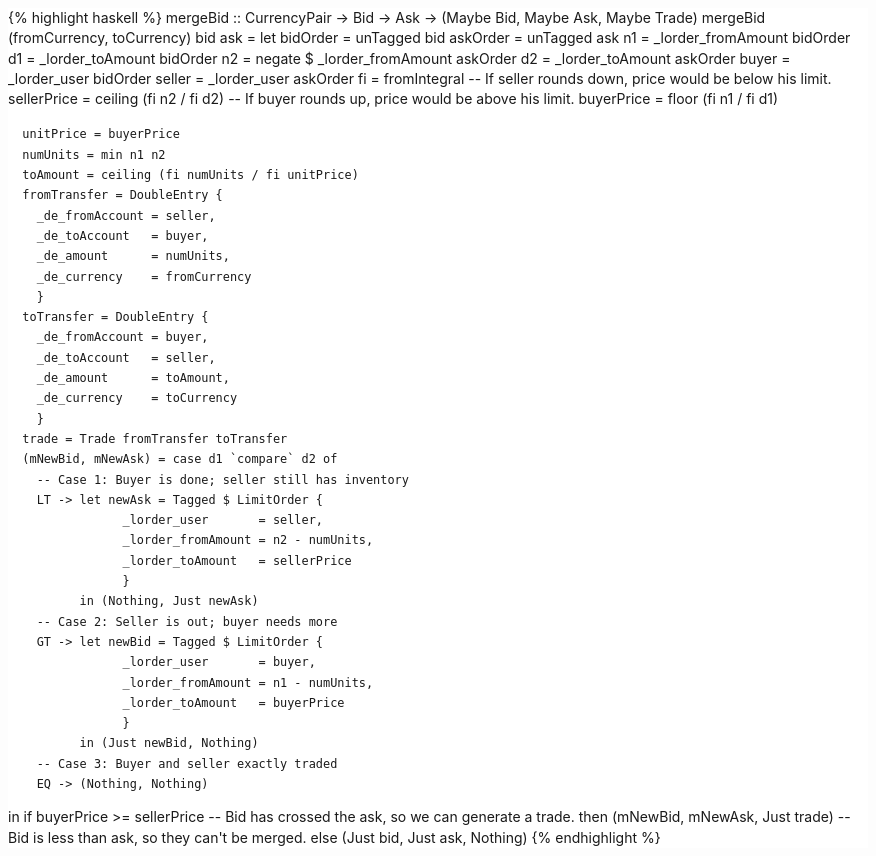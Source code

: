 {% highlight haskell %}
mergeBid :: CurrencyPair -> Bid -> Ask -> (Maybe Bid, Maybe Ask, Maybe Trade)
mergeBid (fromCurrency, toCurrency) bid ask =
  let bidOrder = unTagged bid
      askOrder = unTagged ask
      n1 = _lorder_fromAmount bidOrder
      d1 = _lorder_toAmount bidOrder
      n2 = negate $ _lorder_fromAmount askOrder
      d2 = _lorder_toAmount askOrder
      buyer = _lorder_user bidOrder
      seller = _lorder_user askOrder
      fi = fromIntegral
      -- If seller rounds down, price would be below his limit.
      sellerPrice = ceiling (fi n2 / fi d2)
      -- If buyer rounds up, price would be above his limit.
      buyerPrice = floor (fi n1 / fi d1)

      unitPrice = buyerPrice
      numUnits = min n1 n2
      toAmount = ceiling (fi numUnits / fi unitPrice)
      fromTransfer = DoubleEntry {
        _de_fromAccount = seller,
        _de_toAccount   = buyer,
        _de_amount      = numUnits,
        _de_currency    = fromCurrency
        }
      toTransfer = DoubleEntry {
        _de_fromAccount = buyer,
        _de_toAccount   = seller,
        _de_amount      = toAmount,
        _de_currency    = toCurrency
        }
      trade = Trade fromTransfer toTransfer
      (mNewBid, mNewAsk) = case d1 `compare` d2 of
        -- Case 1: Buyer is done; seller still has inventory
        LT -> let newAsk = Tagged $ LimitOrder {
                    _lorder_user       = seller,
                    _lorder_fromAmount = n2 - numUnits,
                    _lorder_toAmount   = sellerPrice
                    }
              in (Nothing, Just newAsk)
        -- Case 2: Seller is out; buyer needs more
        GT -> let newBid = Tagged $ LimitOrder {
                    _lorder_user       = buyer,
                    _lorder_fromAmount = n1 - numUnits,
                    _lorder_toAmount   = buyerPrice
                    }
              in (Just newBid, Nothing)
        -- Case 3: Buyer and seller exactly traded
        EQ -> (Nothing, Nothing)
  in if buyerPrice >= sellerPrice
     -- Bid has crossed the ask, so we can generate a trade.
     then (mNewBid, mNewAsk, Just trade)
     -- Bid is less than ask, so they can't be merged.
     else (Just bid, Just ask, Nothing)
{% endhighlight %}
